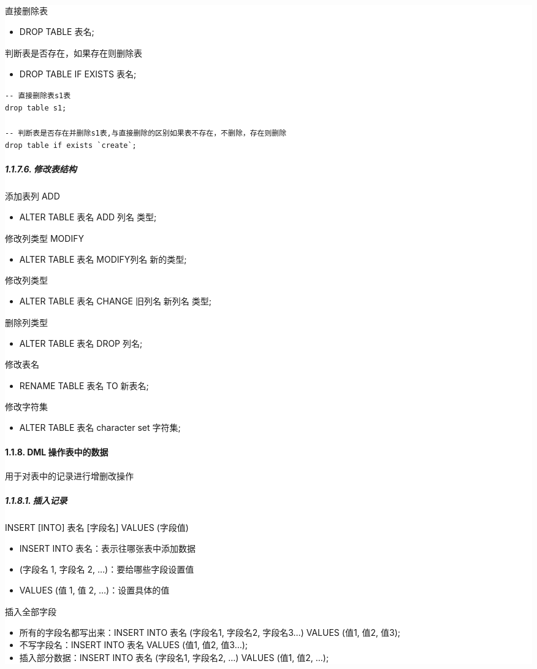 直接删除表

- DROP TABLE 表名;

判断表是否存在，如果存在则删除表

- DROP TABLE IF EXISTS 表名;


```mysql
-- 直接删除表s1表
drop table s1;

-- 判断表是否存在并删除s1表,与直接删除的区别如果表不存在，不删除，存在则删除
drop table if exists `create`;

```

##### 1.1.7.6. 修改表结构

添加表列 ADD

- ALTER TABLE 表名 ADD 列名 类型;

修改列类型 MODIFY

- ALTER TABLE 表名 MODIFY列名 新的类型;

修改列类型

- ALTER TABLE 表名 CHANGE 旧列名 新列名 类型;

删除列类型

- ALTER TABLE 表名 DROP 列名;

修改表名

- RENAME TABLE 表名 TO 新表名;

修改字符集

- ALTER TABLE 表名 character set 字符集;

#### 1.1.8. DML 操作表中的数据

用于对表中的记录进行增删改操作

##### 1.1.8.1. 插入记录

INSERT [INTO] 表名 [字段名] VALUES (字段值)

- INSERT INTO 表名：表示往哪张表中添加数据

- (字段名 1, 字段名 2, …)：要给哪些字段设置值

- VALUES (值 1, 值 2, …)：设置具体的值

插入全部字段

- 所有的字段名都写出来：INSERT INTO 表名 (字段名1, 字段名2, 字段名3…) VALUES (值1, 值2, 值3);
- 不写字段名：INSERT INTO 表名 VALUES (值1, 值2, 	值3…);
- 插入部分数据：INSERT INTO 表名 (字段名1, 字段名2, 	...) VALUES (值1, 值2, ...);
